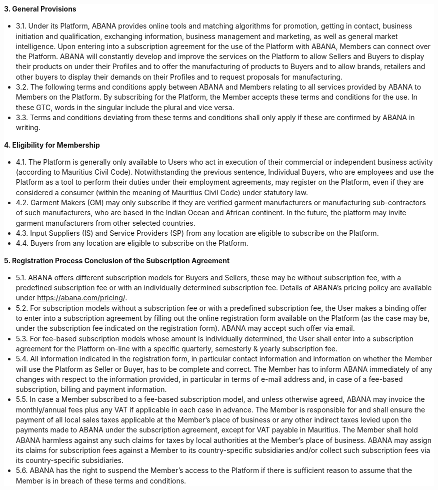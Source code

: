**3. General Provisions**

* 3.1. Under its Platform, ABANA provides online tools and matching algorithms for promotion, getting in contact, business initiation and qualification, exchanging information, business management and marketing, as well as general market intelligence. Upon entering into a subscription agreement for the use of the Platform with ABANA, Members can connect over the Platform. ABANA will constantly develop and improve the services on the Platform to allow Sellers and Buyers to display their products on under their Profiles and to offer the manufacturing of products to Buyers and to allow brands, retailers and other buyers to display their demands on their Profiles and to request proposals for manufacturing.
* 3.2. The following terms and conditions apply between ABANA and Members relating to all services provided by ABANA to Members on the Platform. By subscribing for the Platform, the Member accepts these terms and conditions for the use. In these GTC, words in the singular include the plural and vice versa.
* 3.3. Terms and conditions deviating from these terms and conditions shall only apply if these are confirmed by ABANA in writing.

**4. Eligibility for Membership**

* 4.1. The Platform is generally only available to Users who act in execution of their commercial or independent business activity (according to Mauritius Civil Code). Notwithstanding the previous sentence, Individual Buyers, who are employees and use the Platform as a tool to perform their duties under their employment agreements, may register on the Platform, even if they are considered a consumer (within the meaning of Mauritius Civil Code) under statutory law.
* 4.2. Garment Makers (GM) may only subscribe if they are verified garment manufacturers or manufacturing sub-contractors of such manufacturers, who are based in the Indian Ocean and African continent. In the future, the platform may invite garment manufacturers from other selected countries.
* 4.3. Input Suppliers (IS) and Service Providers (SP) from any location are eligible to subscribe on the Platform.
* 4.4. Buyers from any location are eligible to subscribe on the Platform. 	

**5. Registration Process Conclusion of the Subscription Agreement**

* 5.1. ABANA offers different subscription models for Buyers and Sellers, these may be without subscription fee, with a predefined subscription fee or with an individually determined subscription fee. Details of ABANA’s pricing policy are available under https://abana.com/pricing/.
* 5.2. For subscription models without a subscription fee or with a predefined subscription fee, the User makes a binding offer to enter into a subscription agreement by filling out the online registration form available on the Platform (as the case may be, under the subscription fee indicated on the registration form). ABANA may accept such offer via email.
* 5.3. For fee-based subscription models whose amount is individually determined, the User shall enter into a subscription agreement for the Platform on-line with a specific quarterly, semesterly & yearly subscription fee. 
* 5.4. All information indicated in the registration form, in particular contact information and information on whether the Member will use the Platform as Seller or Buyer, has to be complete and correct. The Member has to inform ABANA immediately of any changes with respect to the information provided, in particular in terms of e-mail address and, in case of a fee-based subscription, billing and payment information.
* 5.5. In case a Member subscribed to a fee-based subscription model, and unless otherwise agreed, ABANA may invoice the monthly/annual fees plus any VAT if applicable in each case in advance. The Member is responsible for and shall ensure the payment of all local sales taxes applicable at the Member’s place of business or any other indirect taxes levied upon the payments made to ABANA under the subscription agreement, except for VAT payable in Mauritius. The Member shall hold ABANA harmless against any such claims for taxes by local authorities at the Member’s place of business. ABANA may assign its claims for subscription fees against a Member to its country-specific subsidiaries and/or collect such subscription fees via its country-specific subsidiaries.
* 5.6. ABANA has the right to suspend the Member’s access to the Platform if there is sufficient reason to assume that the Member is in breach of these terms and conditions.
